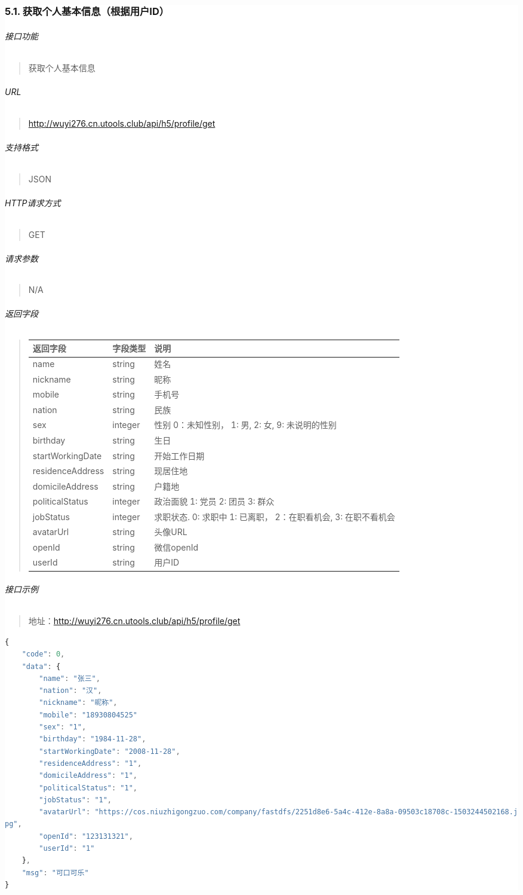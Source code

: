 ### 5.1. 获取个人基本信息（根据用户ID）

###### 接口功能
> 获取个人基本信息

###### URL
> http://wuyi276.cn.utools.club/api/h5/profile/get

###### 支持格式
> JSON

###### HTTP请求方式
> GET

###### 请求参数
> N/A

###### 返回字段
> | 返回字段         | 字段类型 | 说明                                                         |
> | :--------------- | :------- | :----------------------------------------------------------- |
> | name             | string   | 姓名                                                         |
> | nickname         | string   | 昵称                                                         |
> | mobile           | string   | 手机号                                                       |
> | nation           | string   | 民族                                                         |
> | sex              | integer  | 性别 0：未知性别， 1: 男, 2: 女, 9: 未说明的性别             |
> | birthday         | string   | 生日                                                         |
> | startWorkingDate | string   | 开始工作日期                                                 |
> | residenceAddress | string   | 现居住地                                                     |
> | domicileAddress  | string   | 户籍地                                                       |
> | politicalStatus  | integer  | 政治面貌   1: 党员  2: 团员  3: 群众                         |
> | jobStatus        | integer  | 求职状态.  0:  求职中   1: 已离职， 2：在职看机会,   3: 在职不看机会 |
> | avatarUrl        | string   | 头像URL                                                      |
> | openId           | string   | 微信openId                                                   |
> | userId           | string   | 用户ID                                                       |

###### 接口示例
> 地址：http://wuyi276.cn.utools.club/api/h5/profile/get
``` javascript
{
    "code": 0,
    "data": {
        "name": "张三",
        "nation": "汉",
        "nickname": "昵称",
        "mobile": "18930804525"
        "sex": "1",
        "birthday": "1984-11-28",
        "startWorkingDate": "2008-11-28",
        "residenceAddress": "1",
        "domicileAddress": "1",
        "politicalStatus": "1",
        "jobStatus": "1",
        "avatarUrl": "https://cos.niuzhigongzuo.com/company/fastdfs/2251d8e6-5a4c-412e-8a8a-09503c18708c-1503244502168.jpg",
        "openId": "123131321",
        "userId": "1"
    },
    "msg": "可口可乐"
}
```
